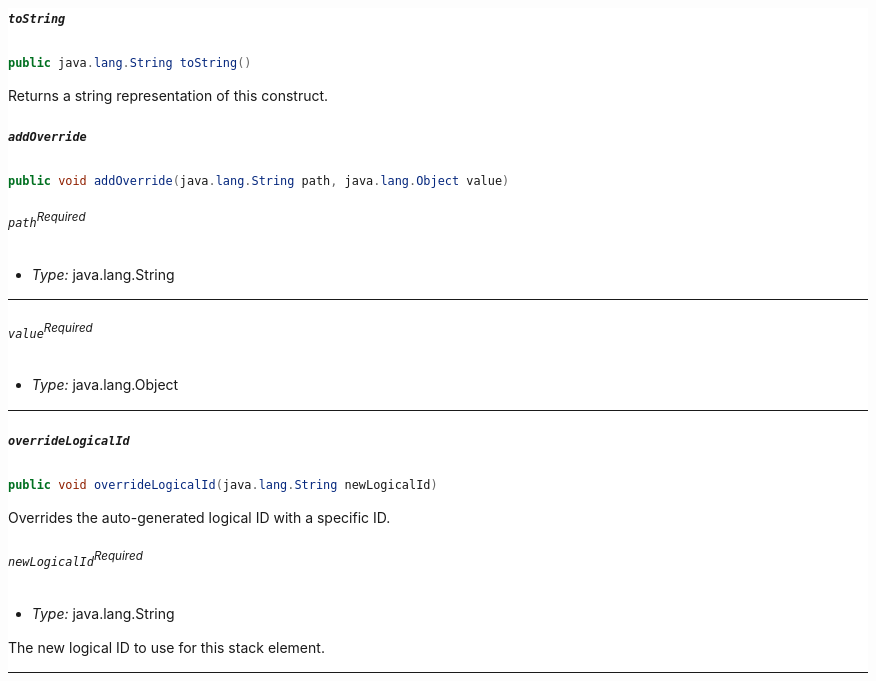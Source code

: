 
##### `toString` <a name="toString" id="rhizo-co-terraform-provider-oci.dataOciFileStorageReplicationTargets.DataOciFileStorageReplicationTargets.toString"></a>

```java
public java.lang.String toString()
```

Returns a string representation of this construct.

##### `addOverride` <a name="addOverride" id="rhizo-co-terraform-provider-oci.dataOciFileStorageReplicationTargets.DataOciFileStorageReplicationTargets.addOverride"></a>

```java
public void addOverride(java.lang.String path, java.lang.Object value)
```

###### `path`<sup>Required</sup> <a name="path" id="rhizo-co-terraform-provider-oci.dataOciFileStorageReplicationTargets.DataOciFileStorageReplicationTargets.addOverride.parameter.path"></a>

- *Type:* java.lang.String

---

###### `value`<sup>Required</sup> <a name="value" id="rhizo-co-terraform-provider-oci.dataOciFileStorageReplicationTargets.DataOciFileStorageReplicationTargets.addOverride.parameter.value"></a>

- *Type:* java.lang.Object

---

##### `overrideLogicalId` <a name="overrideLogicalId" id="rhizo-co-terraform-provider-oci.dataOciFileStorageReplicationTargets.DataOciFileStorageReplicationTargets.overrideLogicalId"></a>

```java
public void overrideLogicalId(java.lang.String newLogicalId)
```

Overrides the auto-generated logical ID with a specific ID.

###### `newLogicalId`<sup>Required</sup> <a name="newLogicalId" id="rhizo-co-terraform-provider-oci.dataOciFileStorageReplicationTargets.DataOciFileStorageReplicationTargets.overrideLogicalId.parameter.newLogicalId"></a>

- *Type:* java.lang.String

The new logical ID to use for this stack element.

---

